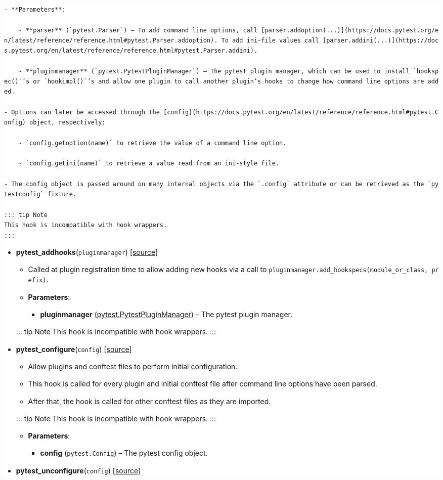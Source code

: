     - **Parameters**:

        - **parser** (`pytest.Parser`) – To add command line options, call [parser.addoption(...)](https://docs.pytest.org/en/latest/reference/reference.html#pytest.Parser.addoption). To add ini-file values call [parser.addini(...)](https://docs.pytest.org/en/latest/reference/reference.html#pytest.Parser.addini).

        - **pluginmanager** (`pytest.PytestPluginManager`) – The pytest plugin manager, which can be used to install `hookspec()`’s or `hookimpl()`’s and allow one plugin to call another plugin’s hooks to change how command line options are added.

    - Options can later be accessed through the [config](https://docs.pytest.org/en/latest/reference/reference.html#pytest.Config) object, respectively:

        - `config.getoption(name)` to retrieve the value of a command line option.

        - `config.getini(name)` to retrieve a value read from an ini-style file.

    - The config object is passed around on many internal objects via the `.config` attribute or can be retrieved as the `pytestconfig` fixture.

    ::: tip Note
    This hook is incompatible with hook wrappers.
    :::

- **pytest_addhooks**(`pluginmanager`)        [[source]](https://docs.pytest.org/en/latest/_modules/_pytest/hookspec.html#pytest_addhooks)

    - Called at plugin registration time to allow adding new hooks via a call to `pluginmanager.add_hookspecs(module_or_class, prefix)`.

    - **Parameters**:

      - **pluginmanager** ([pytest.PytestPluginManager](https://docs.pytest.org/en/latest/reference/reference.html#pytest.PytestPluginManager)) – The pytest plugin manager.

    ::: tip Note
    This hook is incompatible with hook wrappers.
    ::: 

- **pytest_configure**(`config`)        [[source]](https://docs.pytest.org/en/latest/_modules/_pytest/hookspec.html#pytest_configure)

    - Allow plugins and conftest files to perform initial configuration.

    - This hook is called for every plugin and initial conftest file after command line options have been parsed.

    - After that, the hook is called for other conftest files as they are imported.

    ::: tip Note
    This hook is incompatible with hook wrappers.
    :::

    - **Parameters**:

        - **config** (`pytest.Config`) – The pytest config object.

- **pytest_unconfigure**(`config`)        [[source]](https://docs.pytest.org/en/latest/_modules/_pytest/hookspec.html#pytest_unconfigure)
